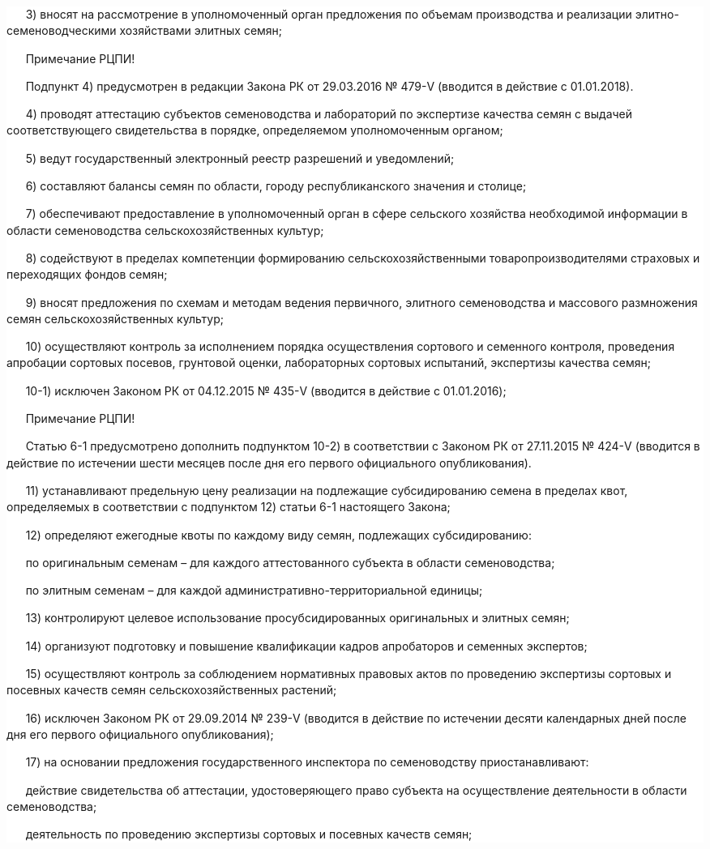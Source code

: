       3) вносят на рассмотрение в уполномоченный орган предложения по объемам производства и реализации элитно-семеноводческими хозяйствами элитных семян;

      Примечание РЦПИ!

      Подпункт 4) предусмотрен в редакции Закона РК от 29.03.2016 № 479-V (вводится в действие c 01.01.2018).

      4) проводят аттестацию субъектов семеноводства и лабораторий по экспертизе качества семян с выдачей соответствующего свидетельства в порядке, определяемом уполномоченным органом;

      5) ведут государственный электронный реестр разрешений и уведомлений;

      6) составляют балансы семян по области, городу республиканского значения и столице;

      7) обеспечивают предоставление в уполномоченный орган в сфере сельского хозяйства необходимой информации в области семеноводства сельскохозяйственных культур;

      8) содействуют в пределах компетенции формированию сельскохозяйственными товаропроизводителями страховых и переходящих фондов семян;

      9) вносят предложения по схемам и методам ведения первичного, элитного семеноводства и массового размножения семян сельскохозяйственных культур;

      10) осуществляют контроль за исполнением порядка осуществления сортового и семенного контроля, проведения апробации сортовых посевов, грунтовой оценки, лабораторных сортовых испытаний, экспертизы качества семян;

      10-1) исключен Законом РК от 04.12.2015 № 435-V (вводится в действие с 01.01.2016);

      Примечание РЦПИ!

      Статью 6-1 предусмотрено дополнить подпунктом 10-2) в соответствии с Законом РК от 27.11.2015 № 424-V (вводится в действие по истечении шести месяцев после дня его первого официального опубликования).

      11) устанавливают предельную цену реализации на подлежащие субсидированию семена в пределах квот, определяемых в соответствии с подпунктом 12) статьи 6-1 настоящего Закона;

      12) определяют ежегодные квоты по каждому виду семян, подлежащих субсидированию:

      по оригинальным семенам – для каждого аттестованного субъекта в области семеноводства;

      по элитным семенам – для каждой административно-территориальной единицы;

      13) контролируют целевое использование просубсидированных оригинальных и элитных семян;

      14) организуют подготовку и повышение квалификации кадров апробаторов и семенных экспертов;

      15) осуществляют контроль за соблюдением нормативных правовых актов по проведению экспертизы сортовых и посевных качеств семян сельскохозяйственных растений;

      16) исключен Законом РК от 29.09.2014 № 239-V (вводится в действие по истечении десяти календарных дней после дня его первого официального опубликования);

      17) на основании предложения государственного инспектора по семеноводству приостанавливают:

      действие свидетельства об аттестации, удостоверяющего право субъекта на осуществление деятельности в области семеноводства;

      деятельность по проведению экспертизы сортовых и посевных качеств семян;
